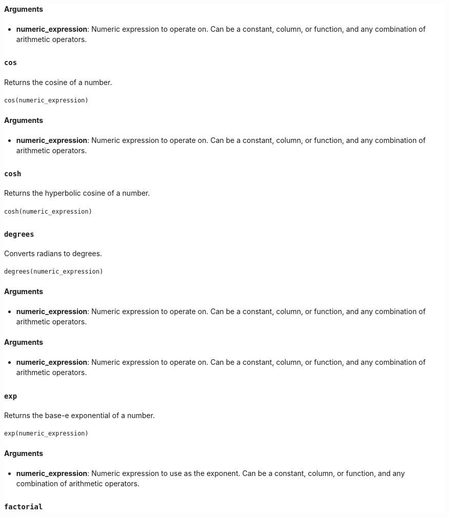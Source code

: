 #### Arguments

- **numeric_expression**: Numeric expression to operate on.
  Can be a constant, column, or function, and any combination of arithmetic operators.

### `cos`

Returns the cosine of a number.

```
cos(numeric_expression)
```

#### Arguments

- **numeric_expression**: Numeric expression to operate on.
  Can be a constant, column, or function, and any combination of arithmetic operators.

### `cosh`

Returns the hyperbolic cosine of a number.

```
cosh(numeric_expression)
```

### `degrees`

Converts radians to degrees.

```
degrees(numeric_expression)
```

#### Arguments

- **numeric_expression**: Numeric expression to operate on.
  Can be a constant, column, or function, and any combination of arithmetic operators.

#### Arguments

- **numeric_expression**: Numeric expression to operate on.
  Can be a constant, column, or function, and any combination of arithmetic operators.

### `exp`

Returns the base-e exponential of a number.

```
exp(numeric_expression)
```

#### Arguments

- **numeric_expression**: Numeric expression to use as the exponent.
  Can be a constant, column, or function, and any combination of arithmetic operators.

### `factorial`
